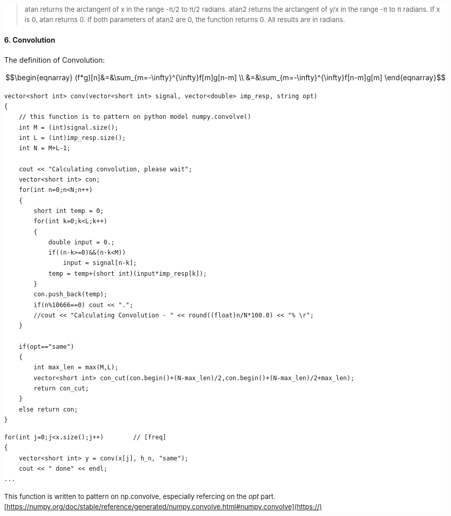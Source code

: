 > <font size=2> atan returns the arctangent of x in the range -π/2 to π/2 radians. atan2 returns the arctangent of y/x in the range -π to π radians. If x is 0, atan returns 0. If both parameters of atan2 are 0, the function returns 0. All results are in radians. </font>

#### 6. Convolution
The definition of Convolution:

$$\begin{eqnarray}
(f*g)[n]&=&\sum_{m=-\infty}^{\infty}f[m]g[n-m]
\\
&=&\sum_{m=-\infty}^{\infty}f[n-m]g[m]
\end{eqnarray}$$

```cpp=
vector<short int> conv(vector<short int> signal, vector<double> imp_resp, string opt)
{
    // this function is to pattern on python model numpy.convolve()
    int M = (int)signal.size();
    int L = (int)imp_resp.size();
    int N = M+L-1;
    
    cout << "Calculating convolution, please wait";
    vector<short int> con;
    for(int n=0;n<N;n++)
    {
        short int temp = 0;
        for(int k=0;k<L;k++)
        {
            double input = 0.;
            if((n-k>=0)&&(n-k<M))
                input = signal[n-k];
            temp = temp+(short int)(input*imp_resp[k]);
        }
        con.push_back(temp);
        if(n%10666==0) cout << ".";
        //cout << "Calculating Convolution - " << round((float)n/N*100.0) << "% \r";
    }

    if(opt=="same")
    {
        int max_len = max(M,L);
        vector<short int> con_cut(con.begin()+(N-max_len)/2,con.begin()+(N-max_len)/2+max_len);
        return con_cut;
    }
    else return con;
}
```
```cpp=
for(int j=0;j<x.size();j++)        // [freq]
{
    vector<short int> y = conv(x[j], h_n, "same");
    cout << " done" << endl;
...
```
<font size=2> This function is written to pattern on np.convolve, especially refercing on the *opt* part. 
[https://numpy.org/doc/stable/reference/generated/numpy.convolve.html#numpy.convolve](https://)</font>
